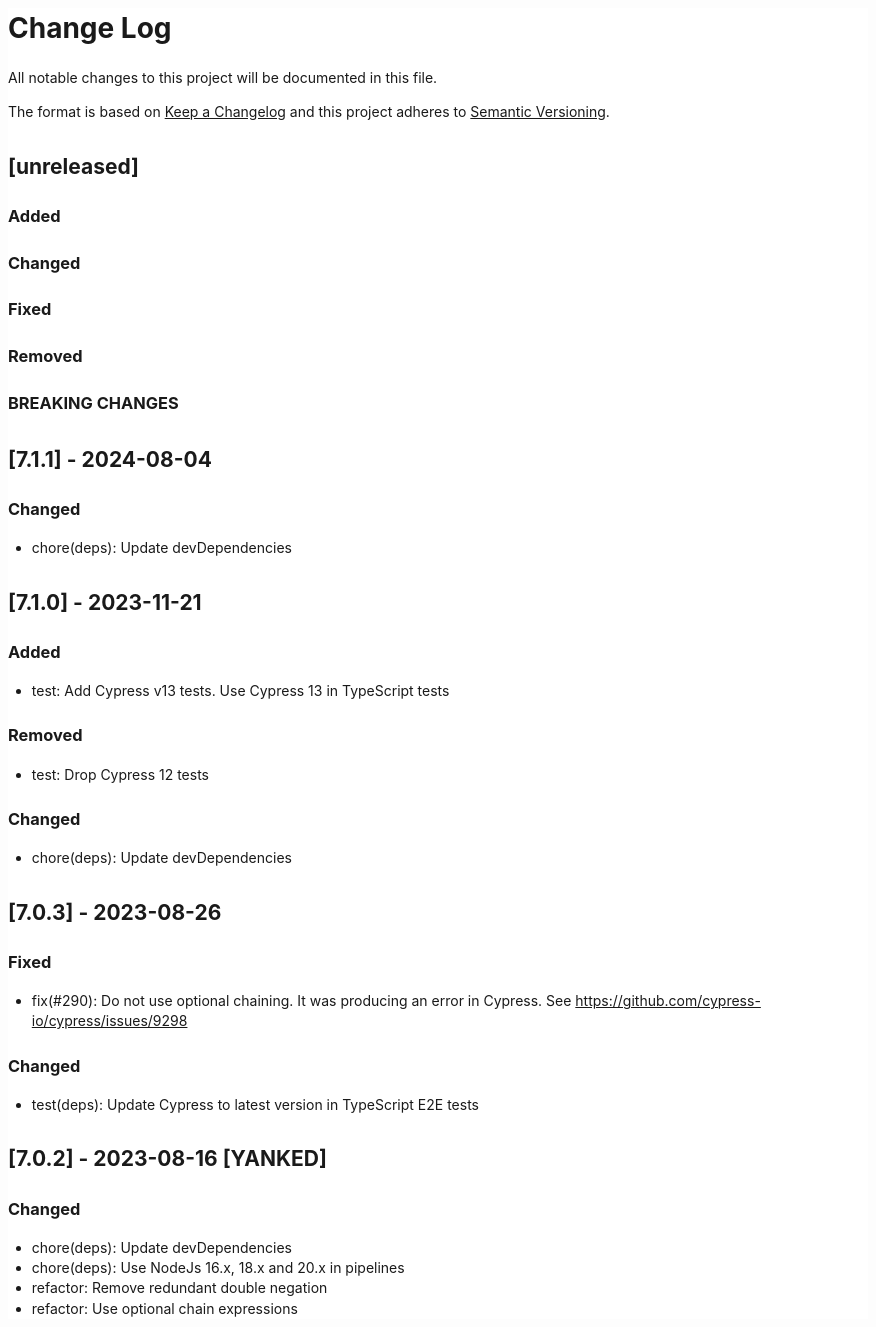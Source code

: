 # Change Log
All notable changes to this project will be documented in this file.

The format is based on [Keep a Changelog](http://keepachangelog.com/)
and this project adheres to [Semantic Versioning](http://semver.org/).

## [unreleased]
### Added
### Changed
### Fixed
### Removed
### BREAKING CHANGES

## [7.1.1] - 2024-08-04

### Changed
- chore(deps): Update devDependencies

## [7.1.0] - 2023-11-21

### Added
- test: Add Cypress v13 tests. Use Cypress 13 in TypeScript tests

### Removed
- test: Drop Cypress 12 tests

### Changed
- chore(deps): Update devDependencies

## [7.0.3] - 2023-08-26

### Fixed
- fix(#290): Do not use optional chaining. It was producing an error in Cypress. See https://github.com/cypress-io/cypress/issues/9298

### Changed
- test(deps): Update Cypress to latest version in TypeScript E2E tests

## [7.0.2] - 2023-08-16 [YANKED]

### Changed
- chore(deps): Update devDependencies
- chore(deps): Use NodeJs 16.x, 18.x and 20.x in pipelines
- refactor: Remove redundant double negation
- refactor: Use optional chain expressions
